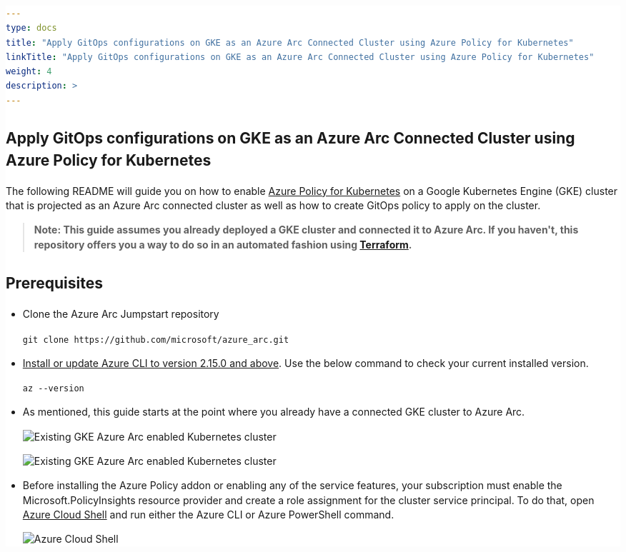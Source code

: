 ```yaml
---
type: docs
title: "Apply GitOps configurations on GKE as an Azure Arc Connected Cluster using Azure Policy for Kubernetes"
linkTitle: "Apply GitOps configurations on GKE as an Azure Arc Connected Cluster using Azure Policy for Kubernetes"
weight: 4
description: >
---
```


## Apply GitOps configurations on GKE as an Azure Arc Connected Cluster using Azure Policy for Kubernetes

The following README will guide you on how to enable [Azure Policy for Kubernetes](https://docs.microsoft.com/en-us/azure/governance/policy/concepts/policy-for-kubernetes#:~:text=Azure%20Policy%20extends%20Gatekeeper%20v3,Kubernetes%20clusters%20from%20one%20place.) on a Google Kubernetes Engine (GKE) cluster that is projected as an Azure Arc connected cluster as well as how to create GitOps policy to apply on the cluster.

> **Note: This guide assumes you already deployed a GKE cluster and connected it to Azure Arc. If you haven't, this repository offers you a way to do so in an automated fashion using [Terraform](https://azurearcjumpstart.io/azure_arc_jumpstart/azure_arc_k8s/gke/gke_terraform/).**

## Prerequisites

* Clone the Azure Arc Jumpstart repository

    ```shell
    git clone https://github.com/microsoft/azure_arc.git
    ```

* [Install or update Azure CLI to version 2.15.0 and above](https://docs.microsoft.com/en-us/cli/azure/install-azure-cli?view=azure-cli-latest). Use the below command to check your current installed version.

  ```shell
  az --version
  ```

* As mentioned, this guide starts at the point where you already have a connected GKE cluster to Azure Arc.

    ![Existing GKE Azure Arc enabled Kubernetes cluster](./01.png)

    ![Existing GKE Azure Arc enabled Kubernetes cluster](./02.png)

* Before installing the Azure Policy addon or enabling any of the service features, your subscription must enable the Microsoft.PolicyInsights resource provider and create a role assignment for the cluster service principal. To do that, open [Azure Cloud Shell](https://shell.azure.com/) and run either the Azure CLI or Azure PowerShell command.

    ![Azure Cloud Shell](./03.png)
